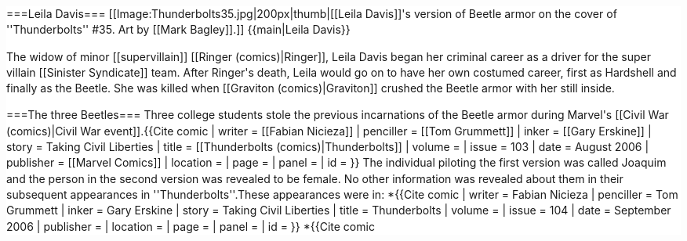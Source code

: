 ===Leila Davis===
[[Image:Thunderbolts35.jpg|200px|thumb|[[Leila Davis]]'s version of Beetle armor on the cover of ''Thunderbolts'' #35. Art by [[Mark Bagley]].]]
{{main|Leila Davis}}

The widow of minor [[supervillain]] [[Ringer (comics)|Ringer]], Leila Davis began her criminal career as a driver for the super villain [[Sinister Syndicate]] team. After Ringer's death, Leila would go on to have her own costumed career, first as Hardshell and finally as the Beetle. She was killed when [[Graviton (comics)|Graviton]] crushed the Beetle armor with her still inside.

===The three Beetles===
Three college students stole the previous incarnations of the Beetle armor during Marvel's [[Civil War (comics)|Civil War event]].<ref>{{Cite comic
| writer = [[Fabian Nicieza]]
| penciller = [[Tom Grummett]]
| inker = [[Gary Erskine]]
| story = Taking Civil Liberties
| title = [[Thunderbolts (comics)|Thunderbolts]]
| volume = 
| issue = 103
| date = August 2006
| publisher = [[Marvel Comics]]
| location = 
| page = 
| panel = 
| id =
}}</ref> The individual piloting the first version was called Joaquim and the person in the second version was revealed to be female. No other information was revealed about them in their subsequent appearances in ''Thunderbolts''.<ref>These appearances were in:
*{{Cite comic
| writer = Fabian Nicieza
| penciller = Tom Grummett
| inker = Gary Erskine
| story = Taking Civil Liberties
| title = Thunderbolts
| volume = 
| issue = 104
| date = September 2006
| publisher = 
| location = 
| page = 
| panel = 
| id =
}}
*{{Cite comic